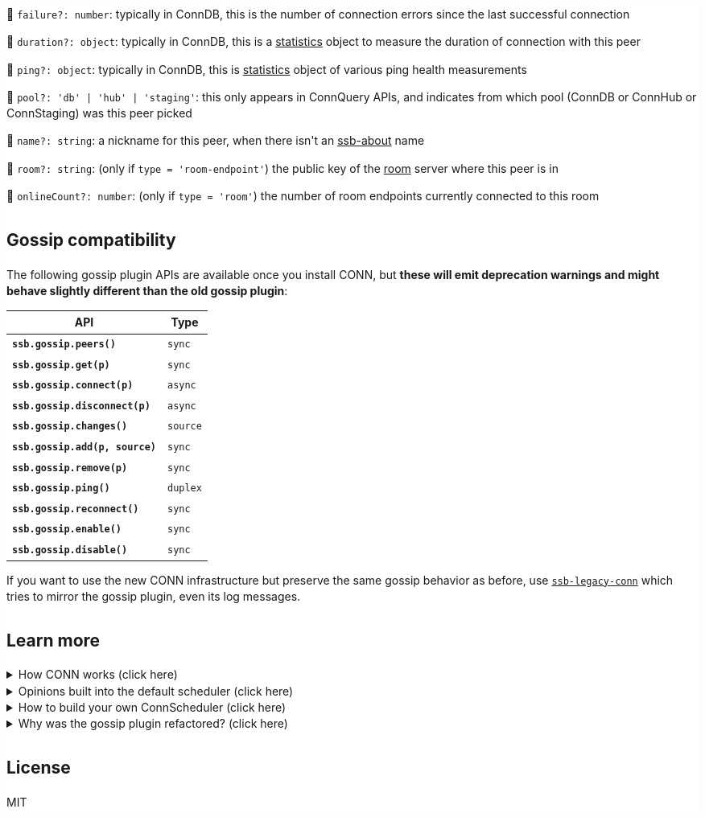 🔹 `failure?: number`: typically in ConnDB, this is the number of connection errors since the last successful connection

🔹 `duration?: object`: typically in ConnDB, this is a [statistics](https://www.npmjs.com/package/statistics) object to measure the duration of connection with this peer

🔹 `ping?: object`: typically in ConnDB, this is [statistics](https://www.npmjs.com/package/statistics) object of various ping health measurements

🔹 `pool?: 'db' | 'hub' | 'staging'`: this only appears in ConnQuery APIs, and indicates from which pool (ConnDB or ConnHub or ConnStaging) was this peer picked

🔸 `name?: string`: a nickname for this peer, when there isn't an [ssb-about](https://github.com/ssbc/ssb-about) name

🔸 `room?: string`: (only if `type = 'room-endpoint'`) the public key of the [room](https://github.com/staltz/ssb-room) server where this peer is in

🔸 `onlineCount?: number`: (only if `type = 'room'`) the number of room endpoints currently connected to this room
   
## Gossip compatibility

The following gossip plugin APIs are available once you install CONN, but **these will emit deprecation warnings and might behave slightly different than the old gossip plugin**:

| API | Type |
|-----|------|
| **`ssb.gossip.peers()`** | `sync` |
| **`ssb.gossip.get(p)`** | `sync` |
| **`ssb.gossip.connect(p)`** | `async` |
| **`ssb.gossip.disconnect(p)`** | `async` |
| **`ssb.gossip.changes()`** | `source` |
| **`ssb.gossip.add(p, source)`** | `sync` |
| **`ssb.gossip.remove(p)`** | `sync` |
| **`ssb.gossip.ping()`** | `duplex` |
| **`ssb.gossip.reconnect()`** | `sync` |
| **`ssb.gossip.enable()`** | `sync` |
| **`ssb.gossip.disable()`** | `sync` |

If you want to use the new CONN infrastructure but preserve the same gossip behavior as before, use [`ssb-legacy-conn`](https://github.com/staltz/ssb-legacy-conn) which tries to mirror the gossip plugin, even its log messages.

## Learn more

<details><summary>How CONN works (click here)</summary></details>

<details><summary>Opinions built into the default scheduler (click here)</summary></details>

<details><summary>How to build your own ConnScheduler (click here)</summary></details>

<details><summary>Why was the gossip plugin refactored? (click here)</summary></details>

## License

MIT
